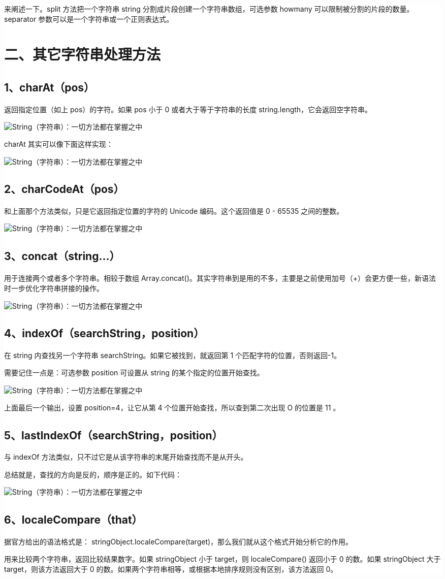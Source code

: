 来阐述一下。split 方法把一个字符串 string 分割成片段创建一个字符串数组，可选参数 howmany 可以限制被分割的片段的数量。separator 参数可以是一个字符串或一个正则表达式。

# **二、其它字符串处理方法**

## **1、charAt（pos）**

返回指定位置（如上 pos）的字符。如果 pos 小于 0 或者大于等于字符串的长度 string.length，它会返回空字符串。

![String（字符串）：一切方法都在掌握之中](https://p1-tt.byteimg.com/origin/pgc-image/1531526960744d9d320b614?from=pc)

charAt 其实可以像下面这样实现：

![String（字符串）：一切方法都在掌握之中](https://p3-tt.byteimg.com/origin/pgc-image/15315269691041c617cf5a5?from=pc)

## 2、charCodeAt（pos）

和上面那个方法类似，只是它返回指定位置的字符的 Unicode 编码。这个返回值是 0 - 65535 之间的整数。

![String（字符串）：一切方法都在掌握之中](https://p3-tt.byteimg.com/origin/pgc-image/15315269780887c94f1a59e?from=pc)

## **3、concat（string...）**

用于连接两个或者多个字符串。相较于数组 Array.concat()。其实字符串到是用的不多，主要是之前使用加号（+）会更方便一些，新语法时一步优化字符串拼接的操作。

![String（字符串）：一切方法都在掌握之中](https://p3-tt.byteimg.com/origin/pgc-image/1531527283794770e02e136?from=pc)

## **4、indexOf（searchString，position）**

在 string 内查找另一个字符串 searchString。如果它被找到，就返回第 1 个匹配字符的位置，否则返回-1。

需要记住一点是：可选参数 position 可设置从 string 的某个指定的位置开始查找。

![String（字符串）：一切方法都在掌握之中](https://p1-tt.byteimg.com/origin/pgc-image/15315272930404580abe96a?from=pc)

上面最后一个输出，设置 position=4，让它从第 4 个位置开始查找，所以查到第二次出现 O 的位置是 11 。

## **5、lastIndexOf（searchString，position）**

与 indexOf 方法类似，只不过它是从该字符串的末尾开始查找而不是从开头。

总结就是，查找的方向是反的，顺序是正的。如下代码：

![String（字符串）：一切方法都在掌握之中](https://p3-tt.byteimg.com/origin/pgc-image/15315273049702c9a20239e?from=pc)

## **6、localeCompare（that）**

据官方给出的语法格式是： stringObject.localeCompare(target)，那么我们就从这个格式开始分析它的作用。

用来比较两个字符串，返回比较结果数字。如果 stringObject 小于 target，则 localeCompare() 返回小于 0 的数。如果 stringObject 大于 target，则该方法返回大于 0 的数。如果两个字符串相等，或根据本地排序规则没有区别，该方法返回 0。
